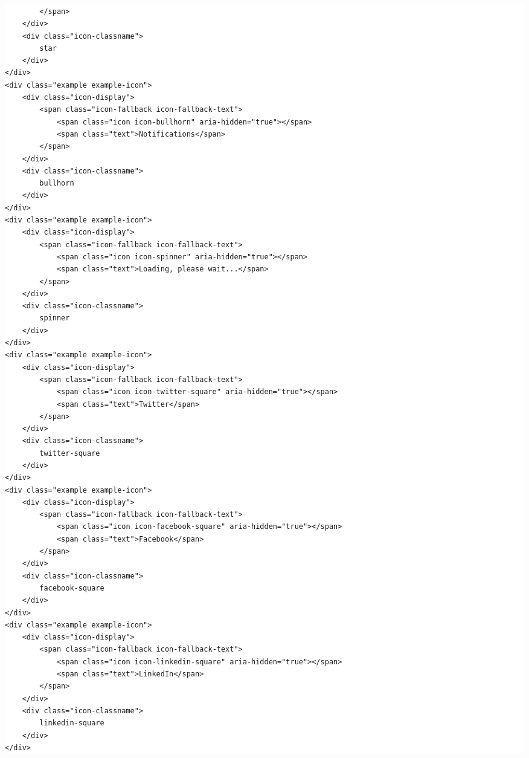             </span>
        </div>
        <div class="icon-classname">
            star
        </div>
    </div>
    <div class="example example-icon">
        <div class="icon-display">
            <span class="icon-fallback icon-fallback-text">
                <span class="icon icon-bullhorn" aria-hidden="true"></span>
                <span class="text">Notifications</span>
            </span>
        </div>
        <div class="icon-classname">
            bullhorn
        </div>
    </div>
    <div class="example example-icon">
        <div class="icon-display">
            <span class="icon-fallback icon-fallback-text">
                <span class="icon icon-spinner" aria-hidden="true"></span>
                <span class="text">Loading, please wait...</span>
            </span>
        </div>
        <div class="icon-classname">
            spinner
        </div>
    </div>
    <div class="example example-icon">
        <div class="icon-display">
            <span class="icon-fallback icon-fallback-text">
                <span class="icon icon-twitter-square" aria-hidden="true"></span>
                <span class="text">Twitter</span>
            </span>
        </div>
        <div class="icon-classname">
            twitter-square
        </div>
    </div>
    <div class="example example-icon">
        <div class="icon-display">
            <span class="icon-fallback icon-fallback-text">
                <span class="icon icon-facebook-square" aria-hidden="true"></span>
                <span class="text">Facebook</span>
            </span>
        </div>
        <div class="icon-classname">
            facebook-square
        </div>
    </div>
    <div class="example example-icon">
        <div class="icon-display">
            <span class="icon-fallback icon-fallback-text">
                <span class="icon icon-linkedin-square" aria-hidden="true"></span>
                <span class="text">LinkedIn</span>
            </span>
        </div>
        <div class="icon-classname">
            linkedin-square
        </div>
    </div>
</div>
